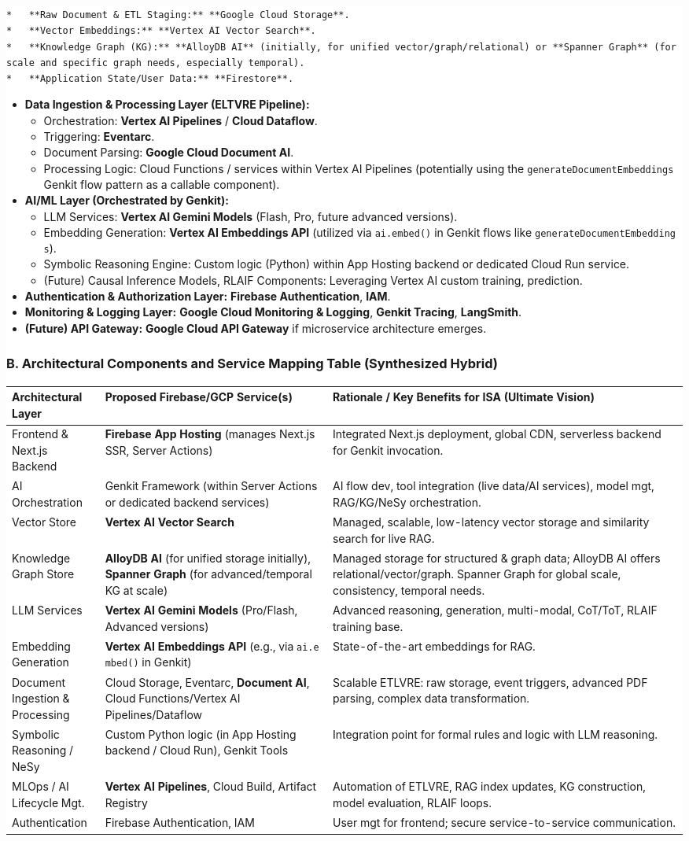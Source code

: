     *   **Raw Document & ETL Staging:** **Google Cloud Storage**.
    *   **Vector Embeddings:** **Vertex AI Vector Search**.
    *   **Knowledge Graph (KG):** **AlloyDB AI** (initially, for unified vector/graph/relational) or **Spanner Graph** (for scale and specific graph needs, especially temporal).
    *   **Application State/User Data:** **Firestore**.
*   **Data Ingestion & Processing Layer (ELTVRE Pipeline):**
    *   Orchestration: **Vertex AI Pipelines** / **Cloud Dataflow**.
    *   Triggering: **Eventarc**.
    *   Document Parsing: **Google Cloud Document AI**.
    *   Processing Logic: Cloud Functions / services within Vertex AI Pipelines (potentially using the `generateDocumentEmbeddings` Genkit flow pattern as a callable component).
*   **AI/ML Layer (Orchestrated by Genkit):**
    *   LLM Services: **Vertex AI Gemini Models** (Flash, Pro, future advanced versions).
    *   Embedding Generation: **Vertex AI Embeddings API** (utilized via `ai.embed()` in Genkit flows like `generateDocumentEmbeddings`).
    *   Symbolic Reasoning Engine: Custom logic (Python) within App Hosting backend or dedicated Cloud Run service.
    *   (Future) Causal Inference Models, RLAIF Components: Leveraging Vertex AI custom training, prediction.
*   **Authentication & Authorization Layer:** **Firebase Authentication**, **IAM**.
*   **Monitoring & Logging Layer:** **Google Cloud Monitoring & Logging**, **Genkit Tracing**, **LangSmith**.
*   **(Future) API Gateway:** **Google Cloud API Gateway** if microservice architecture emerges.

### B. Architectural Components and Service Mapping Table (Synthesized Hybrid)

| Architectural Layer             | Proposed Firebase/GCP Service(s)                                                                      | Rationale / Key Benefits for ISA (Ultimate Vision)                                                                                                                                                                  |
| :------------------------------ | :---------------------------------------------------------------------------------------------------- | :------------------------------------------------------------------------------------------------------------------------------------------------------------------------------------------------------------------ |
| Frontend & Next.js Backend    | **Firebase App Hosting** (manages Next.js SSR, Server Actions)                                          | Integrated Next.js deployment, global CDN, serverless backend for Genkit invocation.                                                                                                                              |
| AI Orchestration                | Genkit Framework (within Server Actions or dedicated backend services)                                  | AI flow dev, tool integration (live data/AI services), model mgt, RAG/KG/NeSy orchestration.                                                                                                                        |
| Vector Store                    | **Vertex AI Vector Search**                                                                             | Managed, scalable, low-latency vector storage and similarity search for live RAG.                                                                                                                                 |
| Knowledge Graph Store           | **AlloyDB AI** (for unified storage initially), **Spanner Graph** (for advanced/temporal KG at scale)   | Managed storage for structured & graph data; AlloyDB AI offers relational/vector/graph. Spanner Graph for global scale, consistency, temporal needs.                                                               |
| LLM Services                    | **Vertex AI Gemini Models** (Pro/Flash, Advanced versions)                                              | Advanced reasoning, generation, multi-modal, CoT/ToT, RLAIF training base.                                                                                                                                        |
| Embedding Generation            | **Vertex AI Embeddings API** (e.g., via `ai.embed()` in Genkit)                                         | State-of-the-art embeddings for RAG.                                                                                                                                                                                |
| Document Ingestion & Processing | Cloud Storage, Eventarc, **Document AI**, Cloud Functions/Vertex AI Pipelines/Dataflow                    | Scalable ETLVRE: raw storage, event triggers, advanced PDF parsing, complex data transformation.                                                                                                                    |
| Symbolic Reasoning / NeSy       | Custom Python logic (in App Hosting backend / Cloud Run), Genkit Tools                                  | Integration point for formal rules and logic with LLM reasoning.                                                                                                                                                    |
| MLOps / AI Lifecycle Mgt.       | **Vertex AI Pipelines**, Cloud Build, Artifact Registry                                                 | Automation of ETLVRE, RAG index updates, KG construction, model evaluation, RLAIF loops.                                                                                                                          |
| Authentication                  | Firebase Authentication, IAM                                                                            | User mgt for frontend; secure service-to-service communication.                                                                                                                                                     |